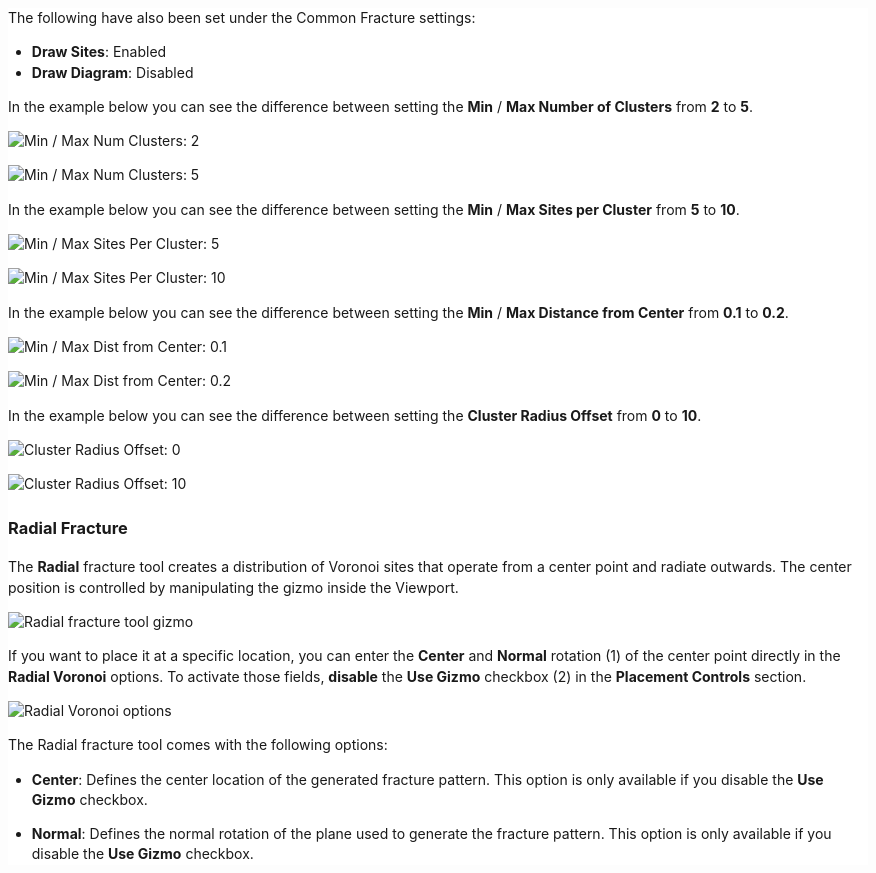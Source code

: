 The following have also been set under the Common Fracture settings:

-   **Draw Sites**: Enabled
-   **Draw Diagram**: Disabled

In the example below you can see the difference between setting the **Min** / **Max Number of Clusters** from **2** to **5**.

![Min / Max Num Clusters: 2](https://d1iv7db44yhgxn.cloudfront.net/documentation/images/5c469d40-abf9-4eb9-8928-e89ba797907f/destruction-fracture-20a.png)

![Min / Max Num Clusters: 5](https://d1iv7db44yhgxn.cloudfront.net/documentation/images/8f71399d-d428-42c8-aa68-d387d0cd29dd/destruction-fracture-20b.png)

In the example below you can see the difference between setting the **Min** / **Max Sites per Cluster** from **5** to **10**.

![Min / Max Sites Per Cluster: 5](https://d1iv7db44yhgxn.cloudfront.net/documentation/images/9f87d068-c340-4a4a-a16c-19c3d8d44d1d/destruction-fracture-20a.png)

![Min / Max Sites Per Cluster: 10](https://d1iv7db44yhgxn.cloudfront.net/documentation/images/f0174fa1-f0db-4cad-8fdf-6096a2eb6c5c/destruction-fracture-21b.png)

In the example below you can see the difference between setting the **Min** / **Max Distance from Center** from **0.1** to **0.2**.

![Min / Max Dist from Center: 0.1](https://d1iv7db44yhgxn.cloudfront.net/documentation/images/0c8cbce2-56e0-4d83-a23d-07a54ef14b45/destruction-fracture-20a.png)

![Min / Max Dist from Center: 0.2](https://d1iv7db44yhgxn.cloudfront.net/documentation/images/48fe0d80-7479-4252-82ed-9d68b8c08405/destruction-fracture-22b.png)

In the example below you can see the difference between setting the **Cluster Radius Offset** from **0** to **10**.

![Cluster Radius Offset: 0](https://d1iv7db44yhgxn.cloudfront.net/documentation/images/fb196415-e8d7-4a47-9b36-0ad04a34f684/destruction-fracture-20a.png)

![Cluster Radius Offset: 10](https://d1iv7db44yhgxn.cloudfront.net/documentation/images/49d1f2c4-bc1b-4c9a-9759-25ba88a3195c/destruction-fracture-23b.png)

### Radial Fracture

The **Radial** fracture tool creates a distribution of Voronoi sites that operate from a center point and radiate outwards. The center position is controlled by manipulating the gizmo inside the Viewport.

![Radial fracture tool gizmo](https://d1iv7db44yhgxn.cloudfront.net/documentation/images/07572b84-927f-4841-814c-0698521ca539/destruction-fracture-24.png)

If you want to place it at a specific location, you can enter the **Center** and **Normal** rotation (1) of the center point directly in the **Radial Voronoi** options. To activate those fields, **disable** the **Use Gizmo** checkbox (2) in the **Placement Controls** section.

![Radial Voronoi options](https://d1iv7db44yhgxn.cloudfront.net/documentation/images/00be9a06-1419-4c2f-abe7-92db21335ab9/destruction-fracture-59.png)

The Radial fracture tool comes with the following options:

-   **Center**: Defines the center location of the generated fracture pattern. This option is only available if you disable the **Use Gizmo** checkbox.
    
-   **Normal**: Defines the normal rotation of the plane used to generate the fracture pattern. This option is only available if you disable the **Use Gizmo** checkbox.
    